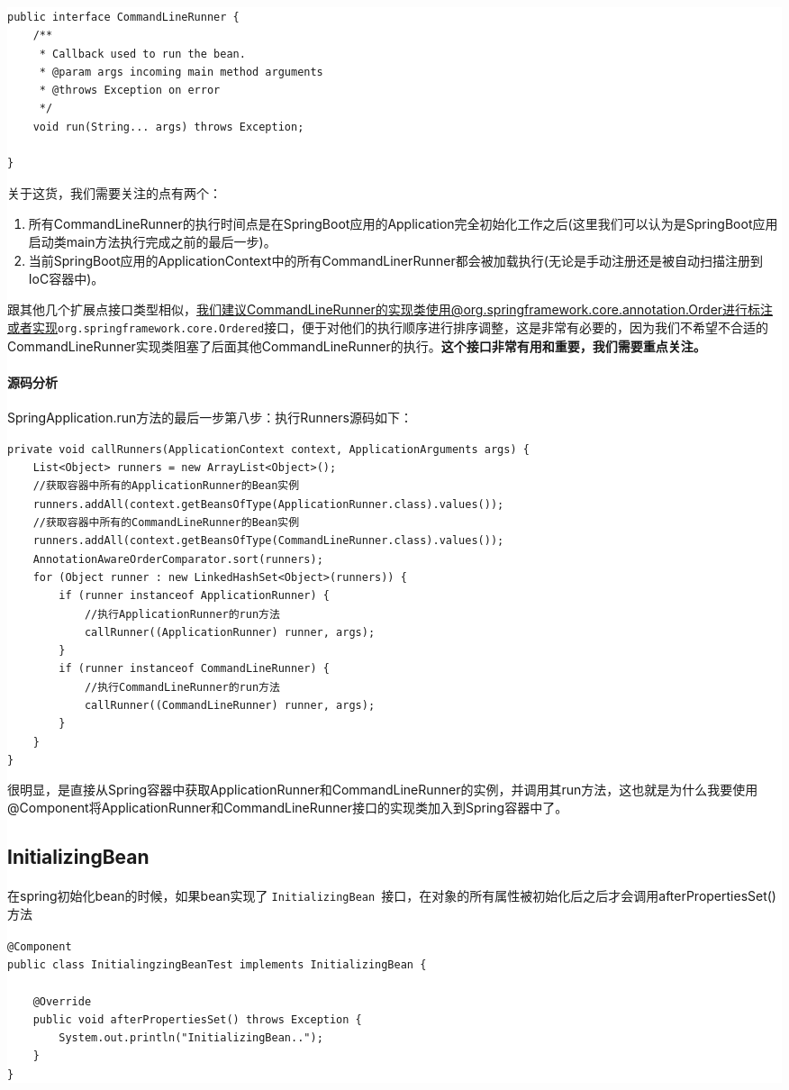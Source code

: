```
public interface CommandLineRunner {
    /**
     * Callback used to run the bean.
     * @param args incoming main method arguments
     * @throws Exception on error
     */
    void run(String... args) throws Exception;

}
```

关于这货，我们需要关注的点有两个：

1. 所有CommandLineRunner的执行时间点是在SpringBoot应用的Application完全初始化工作之后(这里我们可以认为是SpringBoot应用启动类main方法执行完成之前的最后一步)。
2. 当前SpringBoot应用的ApplicationContext中的所有CommandLinerRunner都会被加载执行(无论是手动注册还是被自动扫描注册到IoC容器中)。

跟其他几个扩展点接口类型相似，我们建议CommandLineRunner的实现类使用@org.springframework.core.annotation.Order进行标注或者实现`org.springframework.core.Ordered`接口，便于对他们的执行顺序进行排序调整，这是非常有必要的，因为我们不希望不合适的CommandLineRunner实现类阻塞了后面其他CommandLineRunner的执行。**这个接口非常有用和重要，我们需要重点关注。**

#### 源码分析

SpringApplication.run方法的最后一步第八步：执行Runners源码如下：

```
private void callRunners(ApplicationContext context, ApplicationArguments args) {
    List<Object> runners = new ArrayList<Object>();
    //获取容器中所有的ApplicationRunner的Bean实例
    runners.addAll(context.getBeansOfType(ApplicationRunner.class).values());
    //获取容器中所有的CommandLineRunner的Bean实例
    runners.addAll(context.getBeansOfType(CommandLineRunner.class).values());
    AnnotationAwareOrderComparator.sort(runners);
    for (Object runner : new LinkedHashSet<Object>(runners)) {
        if (runner instanceof ApplicationRunner) {
            //执行ApplicationRunner的run方法
            callRunner((ApplicationRunner) runner, args);
        }
        if (runner instanceof CommandLineRunner) {
            //执行CommandLineRunner的run方法
            callRunner((CommandLineRunner) runner, args);
        }
    }
}
```

很明显，是直接从Spring容器中获取ApplicationRunner和CommandLineRunner的实例，并调用其run方法，这也就是为什么我要使用@Component将ApplicationRunner和CommandLineRunner接口的实现类加入到Spring容器中了。

## InitializingBean

在spring初始化bean的时候，如果bean实现了 `InitializingBean `接口，在对象的所有属性被初始化后之后才会调用afterPropertiesSet()方法

```
@Component
public class InitialingzingBeanTest implements InitializingBean {

    @Override
    public void afterPropertiesSet() throws Exception {
        System.out.println("InitializingBean..");
    }
}
```
